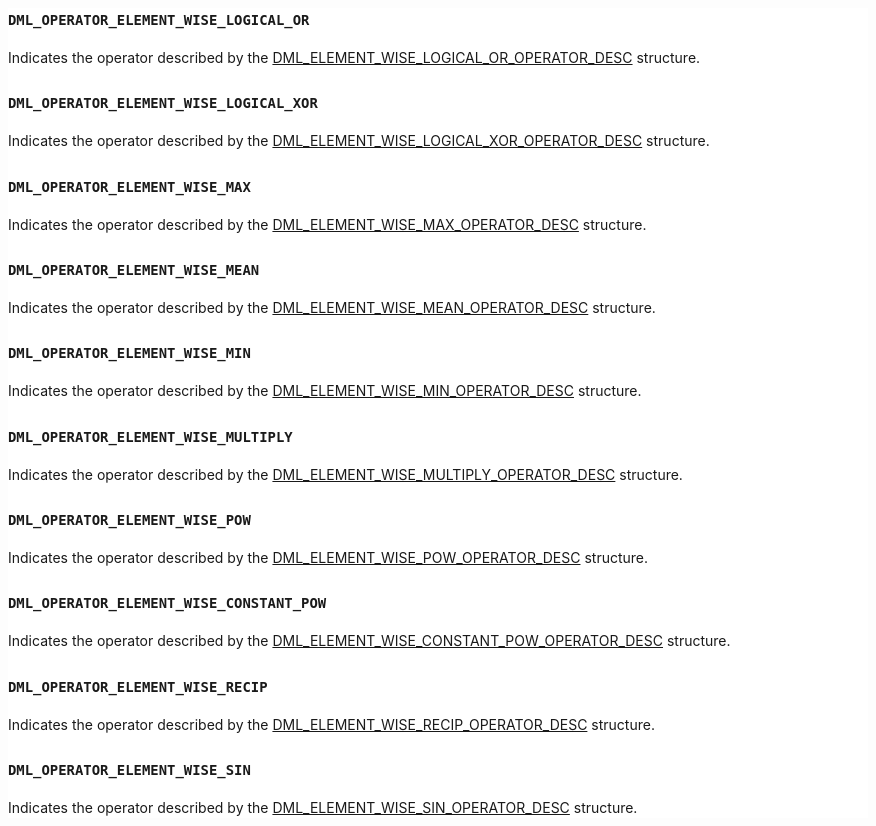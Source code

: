 ### `DML_OPERATOR_ELEMENT_WISE_LOGICAL_OR`

Indicates the operator described by the [DML_ELEMENT_WISE_LOGICAL_OR_OPERATOR_DESC](https://learn.microsoft.com/windows/win32/api/directml/ns-directml-dml_element_wise_logical_or_operator_desc) structure.

### `DML_OPERATOR_ELEMENT_WISE_LOGICAL_XOR`

Indicates the operator described by the [DML_ELEMENT_WISE_LOGICAL_XOR_OPERATOR_DESC](https://learn.microsoft.com/windows/win32/api/directml/ns-directml-dml_element_wise_logical_xor_operator_desc) structure.

### `DML_OPERATOR_ELEMENT_WISE_MAX`

Indicates the operator described by the [DML_ELEMENT_WISE_MAX_OPERATOR_DESC](https://learn.microsoft.com/windows/win32/api/directml/ns-directml-dml_element_wise_max_operator_desc) structure.

### `DML_OPERATOR_ELEMENT_WISE_MEAN`

Indicates the operator described by the [DML_ELEMENT_WISE_MEAN_OPERATOR_DESC](https://learn.microsoft.com/windows/win32/api/directml/ns-directml-dml_element_wise_mean_operator_desc) structure.

### `DML_OPERATOR_ELEMENT_WISE_MIN`

Indicates the operator described by the [DML_ELEMENT_WISE_MIN_OPERATOR_DESC](https://learn.microsoft.com/windows/win32/api/directml/ns-directml-dml_element_wise_min_operator_desc) structure.

### `DML_OPERATOR_ELEMENT_WISE_MULTIPLY`

Indicates the operator described by the [DML_ELEMENT_WISE_MULTIPLY_OPERATOR_DESC](https://learn.microsoft.com/windows/win32/api/directml/ns-directml-dml_element_wise_multiply_operator_desc) structure.

### `DML_OPERATOR_ELEMENT_WISE_POW`

Indicates the operator described by the [DML_ELEMENT_WISE_POW_OPERATOR_DESC](https://learn.microsoft.com/windows/win32/api/directml/ns-directml-dml_element_wise_pow_operator_desc) structure.

### `DML_OPERATOR_ELEMENT_WISE_CONSTANT_POW`

Indicates the operator described by the [DML_ELEMENT_WISE_CONSTANT_POW_OPERATOR_DESC](https://learn.microsoft.com/windows/win32/api/directml/ns-directml-dml_element_wise_constant_pow_operator_desc) structure.

### `DML_OPERATOR_ELEMENT_WISE_RECIP`

Indicates the operator described by the [DML_ELEMENT_WISE_RECIP_OPERATOR_DESC](https://learn.microsoft.com/windows/win32/api/directml/ns-directml-dml_element_wise_recip_operator_desc) structure.

### `DML_OPERATOR_ELEMENT_WISE_SIN`

Indicates the operator described by the [DML_ELEMENT_WISE_SIN_OPERATOR_DESC](https://learn.microsoft.com/windows/win32/api/directml/ns-directml-dml_element_wise_sin_operator_desc) structure.

